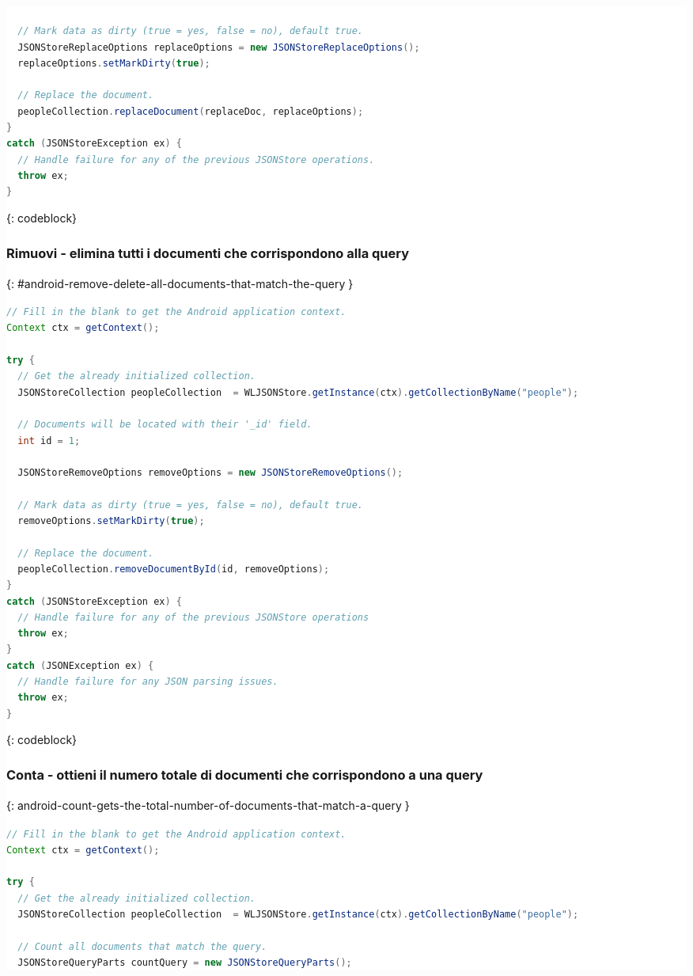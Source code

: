 ```java

  // Mark data as dirty (true = yes, false = no), default true.
  JSONStoreReplaceOptions replaceOptions = new JSONStoreReplaceOptions();
  replaceOptions.setMarkDirty(true);

  // Replace the document.
  peopleCollection.replaceDocument(replaceDoc, replaceOptions);
}
catch (JSONStoreException ex) {
  // Handle failure for any of the previous JSONStore operations.
  throw ex;
}
```
{: codeblock}

### Rimuovi - elimina tutti i documenti che corrispondono alla query
{: #android-remove-delete-all-documents-that-match-the-query }
```java
// Fill in the blank to get the Android application context.
Context ctx = getContext();

try {
  // Get the already initialized collection.
  JSONStoreCollection peopleCollection  = WLJSONStore.getInstance(ctx).getCollectionByName("people");

  // Documents will be located with their '_id' field.
  int id = 1;

  JSONStoreRemoveOptions removeOptions = new JSONStoreRemoveOptions();

  // Mark data as dirty (true = yes, false = no), default true.
  removeOptions.setMarkDirty(true);

  // Replace the document.
  peopleCollection.removeDocumentById(id, removeOptions);
}
catch (JSONStoreException ex) {
  // Handle failure for any of the previous JSONStore operations
  throw ex;
}
catch (JSONException ex) {
  // Handle failure for any JSON parsing issues.
  throw ex;
}
```
{: codeblock}

### Conta - ottieni il numero totale di documenti che corrispondono a una query
{: android-count-gets-the-total-number-of-documents-that-match-a-query }
```java
// Fill in the blank to get the Android application context.
Context ctx = getContext();

try {
  // Get the already initialized collection.
  JSONStoreCollection peopleCollection  = WLJSONStore.getInstance(ctx).getCollectionByName("people");

  // Count all documents that match the query.
  JSONStoreQueryParts countQuery = new JSONStoreQueryParts();
```